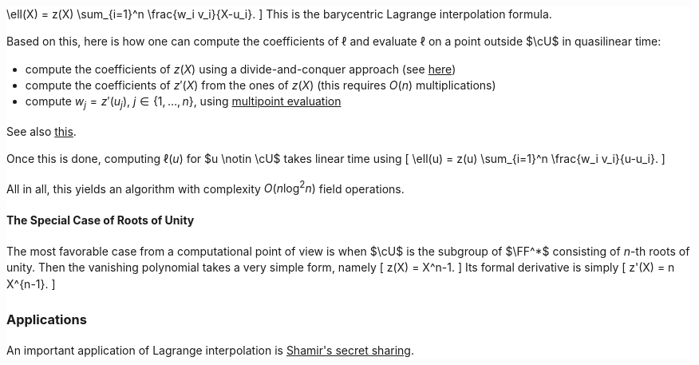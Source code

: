  \ell(X) = z(X) \sum_{i=1}^n \frac{w_i v_i}{X-u_i}.
\]
This is the barycentric Lagrange interpolation formula.

Based on this, here is how one can compute the coefficients of $\ell$ and evaluate $\ell$ on a point outside $\cU$ in quasilinear time:
- compute the coefficients of $z(X)$ using a divide-and-conquer approach (see [here](https://cs.stackexchange.com/questions/116643/what-is-the-most-efficient-algorithm-to-compute-polynomial-coefficients-from-its))
- compute the coefficients of $z'(X)$ from the ones of $z(X)$ (this requires $O(n)$ multiplications)
- compute $w_j = z'(u_j)$, $j \in \{1,\dots,n\}$, using [multipoint evaluation](https://en.wikipedia.org/wiki/Polynomial_evaluation#Multipoint_evaluation)

See also [this](https://www.csa.iisc.ac.in/~chandan/courses/CNT/notes/lec6.pdf).

Once this is done, computing $\ell(u)$ for $u \notin \cU$ takes linear time using
\[
 \ell(u) = z(u) \sum_{i=1}^n \frac{w_i v_i}{u-u_i}.
\]

All in all, this yields an algorithm with complexity $O(n \log^2 n)$ field operations.

#### The Special Case of Roots of Unity

The most favorable case from a computational point of view is when $\cU$ is the subgroup of $\FF^*$ consisting of $n$-th roots of unity.
Then the vanishing polynomial takes a very simple form, namely
\[
 z(X) = X^n-1.
\]
Its formal derivative is simply
\[
 z'(X) = n X^{n-1}.
\]

### Applications

An important application of Lagrange interpolation is [Shamir's secret sharing](https://en.wikipedia.org/wiki/Shamir%27s_secret_sharing).



